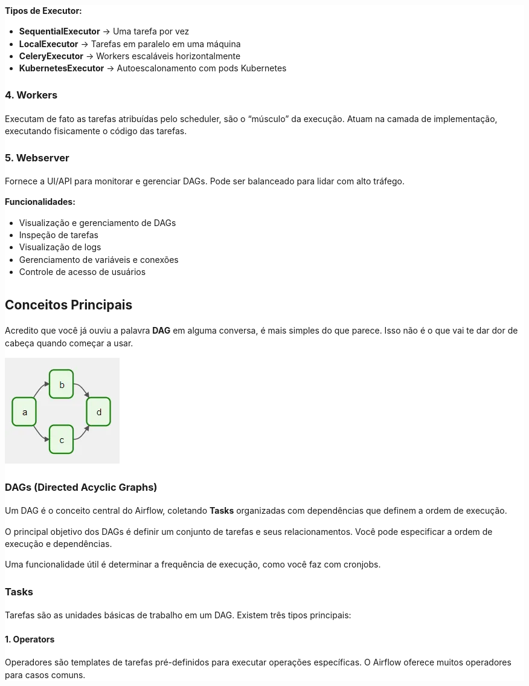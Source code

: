 **Tipos de Executor:**
- **SequentialExecutor** → Uma tarefa por vez  
- **LocalExecutor** → Tarefas em paralelo em uma máquina  
- **CeleryExecutor** → Workers escaláveis horizontalmente  
- **KubernetesExecutor** → Autoescalonamento com pods Kubernetes

### 4. Workers
Executam de fato as tarefas atribuídas pelo scheduler, são o “músculo” da execução. Atuam na camada de implementação, executando fisicamente o código das tarefas.

### 5. Webserver
Fornece a UI/API para monitorar e gerenciar DAGs. Pode ser balanceado para lidar com alto tráfego.

**Funcionalidades:**
- Visualização e gerenciamento de DAGs  
- Inspeção de tarefas  
- Visualização de logs  
- Gerenciamento de variáveis e conexões  
- Controle de acesso de usuários

## Conceitos Principais

Acredito que você já ouviu a palavra **DAG** em alguma conversa, é mais simples do que parece. Isso não é o que vai te dar dor de cabeça quando começar a usar.

![dags](/assets/images/2025-05-27-airflow-get-started/dag.png)

### DAGs (Directed Acyclic Graphs)
Um DAG é o conceito central do Airflow, coletando **Tasks** organizadas com dependências que definem a ordem de execução.

O principal objetivo dos DAGs é definir um conjunto de tarefas e seus relacionamentos. Você pode especificar a ordem de execução e dependências.

Uma funcionalidade útil é determinar a frequência de execução, como você faz com cronjobs.

### Tasks
Tarefas são as unidades básicas de trabalho em um DAG. Existem três tipos principais:

#### 1. Operators
Operadores são templates de tarefas pré-definidos para executar operações específicas. O Airflow oferece muitos operadores para casos comuns.
